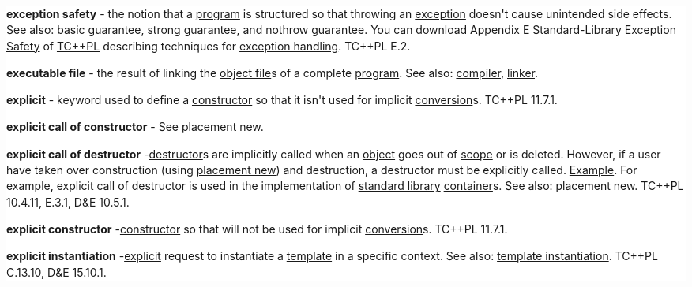 **exception safety** - the notion that a
[program](https://stroustrup.com/glossary.html#Gprogram) is structured
so that throwing an
[exception](https://stroustrup.com/glossary.html#Gexception) doesn\'t
cause unintended side effects. See also: [basic
guarantee](https://stroustrup.com/glossary.html#Gbasic-guarantee),
[strong
guarantee](https://stroustrup.com/glossary.html#Gstrong-guarantee), and
[nothrow
guarantee](https://stroustrup.com/glossary.html#Gnothrow-guarantee). You
can download Appendix E [Standard-Library Exception
Safety](https://stroustrup.com/3rd_safe.pdf) of
[TC++PL](https://stroustrup.com/glossary.html#GTC++PL#) describing
techniques for [exception
handling](https://stroustrup.com/glossary.html#Gexception-handling).
TC++PL E.2.

**executable file** - the result of linking the [object
file](https://stroustrup.com/glossary.html#Gobject-file)s of a complete
[program](https://stroustrup.com/glossary.html#Gprogram). See also:
[compiler](https://stroustrup.com/glossary.html#Gcompiler),
[linker](https://stroustrup.com/glossary.html#Glinker).

**explicit** - keyword used to define a
[constructor](https://stroustrup.com/glossary.html#Gconstructor) so that
it isn\'t used for implicit
[conversion](https://stroustrup.com/glossary.html#Gconversion)s. TC++PL
11.7.1.

**explicit call of constructor** - See [placement
new](https://stroustrup.com/glossary.html#Gplacement-new).

**explicit call of destructor**
-[destructor](https://stroustrup.com/glossary.html#Gdestructor)s are
implicitly called when an
[object](https://stroustrup.com/glossary.html#Gobject) goes out of
[scope](https://stroustrup.com/glossary.html#Gscope) or is deleted.
However, if a user have taken over construction (using [placement
new](https://stroustrup.com/glossary.html#Gplacement-new)) and
destruction, a destructor must be explicitly called.
[Example](https://stroustrup.com/bs_faq2.html#placement-delete). For
example, explicit call of destructor is used in the implementation of
[standard
library](https://stroustrup.com/glossary.html#Gstandard-library)
[container](https://stroustrup.com/glossary.html#Gcontainer)s. See also:
placement new. TC++PL 10.4.11, E.3.1, D&E 10.5.1.

**explicit constructor**
-[constructor](https://stroustrup.com/glossary.html#Gconstructor) so
that will not be used for implicit
[conversion](https://stroustrup.com/glossary.html#Gconversion)s. TC++PL
11.7.1.

**explicit instantiation**
-[explicit](https://stroustrup.com/glossary.html#Gexplicit) request to
instantiate a [template](https://stroustrup.com/glossary.html#Gtemplate)
in a specific context. See also: [template
instantiation](https://stroustrup.com/glossary.html#Gtemplate-instantiation).
TC++PL C.13.10, D&E 15.10.1.
